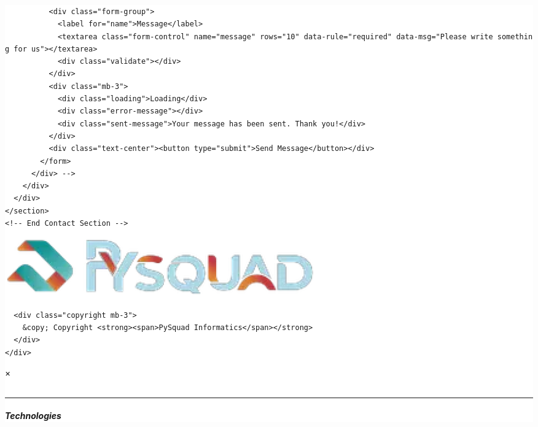               <div class="form-group">
                <label for="name">Message</label>
                <textarea class="form-control" name="message" rows="10" data-rule="required" data-msg="Please write something for us"></textarea>
                <div class="validate"></div>
              </div>
              <div class="mb-3">
                <div class="loading">Loading</div>
                <div class="error-message"></div>
                <div class="sent-message">Your message has been sent. Thank you!</div>
              </div>
              <div class="text-center"><button type="submit">Send Message</button></div>
            </form>
          </div> -->
        </div>
      </div>
    </section>
    <!-- End Contact Section -->
  </main>
  

  
  <footer id="footer">
    <div class="container">
      <div class="pys-brand d-flex justify-content-center">
        <img class="img-fluid w-75" src="assets/img/Pys Light Logo.png" alt="">
      </div>
      <div class="social-links mt-3 text-center mb-4">
        <a href="https://www.linkedin.com/company/pysquad-informatics/" class="linkedin"><i
            class="bx bxl-linkedin"></i></a>
        <a href="https://x.com/pysquad_info" class="twitter"><i class="bx bxl-twitter"></i></a>
        <a href="https://www.facebook.com/people/PySquad/61554988294334/" class="facebook"><i class="bx bxl-facebook"></i></a>
        <a href="https://www.instagram.com/pysquad_informatics/" class="instagram"><i class="bx bxl-instagram"></i></a>
      </div>

      

      <div class="copyright mb-3">
        &copy; Copyright <strong><span>PySquad Informatics</span></strong>
      </div>
    </div>
  </footer>
  
  <div id="project-modal" class="project-modal">
    <div class="modal-content">
      <span class="modal-close">&times;</span>
      <h2 id="modal-title"></h2>
      <p id="modal-details"></p>
      <hr>
      <h5>Technologies</h5>
      <p id="tech"></p>
    </div>
  </div>
  <a href="#" class="back-to-top"><i class="icofont-simple-up"></i></a>
